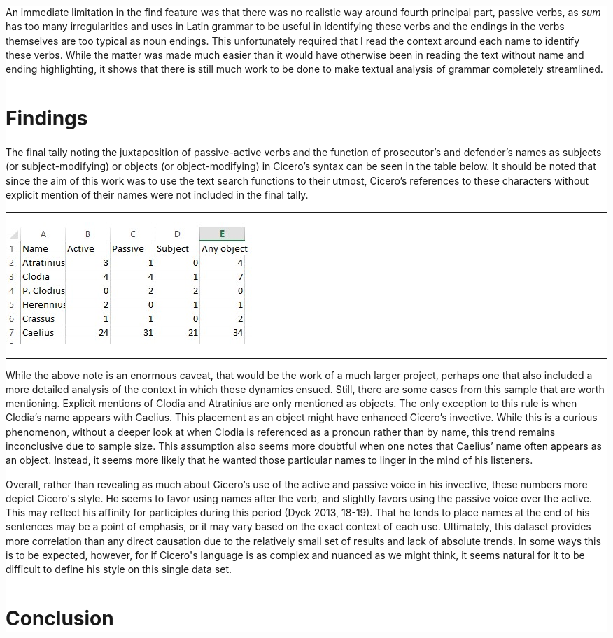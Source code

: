 
An immediate limitation in the find feature was that there was no realistic way around fourth principal part, passive verbs, as *sum* has too many irregularities and uses in Latin grammar to be useful in identifying these verbs and the endings in the verbs themselves are too typical as noun endings. This unfortunately required that I read the context around each name to identify these verbs.  While the matter was made much easier than it would have otherwise been in reading the text without name and ending highlighting, it shows that there is still much work to be done to make textual analysis of grammar completely streamlined.

# Findings

The final tally noting the juxtaposition of passive-active verbs and the function of prosecutor’s and defender’s names as subjects (or subject-modifying) or objects (or object-modifying) in Cicero’s syntax can be seen in the table below.   It should be noted that since the aim of this work was to use the text search functions to their utmost, Cicero’s references to these characters without explicit mention of their names were not included in the final tally.

---

![alt text](https://raw.githubusercontent.com/wedebrockm/hacking-history-project/master/docs/imgs/included/Pictures%20for%20Project/Picture8.jpg)

---

While the above note is an enormous caveat, that would be the work of a much larger project, perhaps one that also included a more detailed analysis of the context in which these dynamics ensued.  Still, there are some cases from this sample that are worth mentioning.  Explicit mentions of Clodia and Atratinius are only mentioned as objects. The only exception to this rule is when Clodia’s name appears with Caelius.  This placement as an object might have enhanced Cicero’s invective.  While this is a curious phenomenon, without a deeper look at when Clodia is referenced as a pronoun rather than by name, this trend remains inconclusive due to sample size.  This assumption also seems more doubtful when one notes that Caelius’ name often appears as an object.  Instead, it seems more likely that he wanted those particular names to linger in the mind of his listeners.

Overall, rather than revealing as much about Cicero’s use of the active and passive voice in his invective, these numbers more depict Cicero's style. He seems to favor using names after the verb, and slightly favors using the passive voice over the active. This may reflect his affinity for participles during this period (Dyck 2013, 18-19). That he tends to place names at the end of his sentences may be a point of emphasis, or it may vary based on the exact context of each use.  Ultimately, this dataset provides more correlation than any direct causation due to the relatively small set of results and lack of absolute trends.  In some ways this is to be expected, however, for if Cicero's language is as complex and nuanced as we might think, it seems natural for it to be difficult to define his style on this single data set.

# Conclusion
